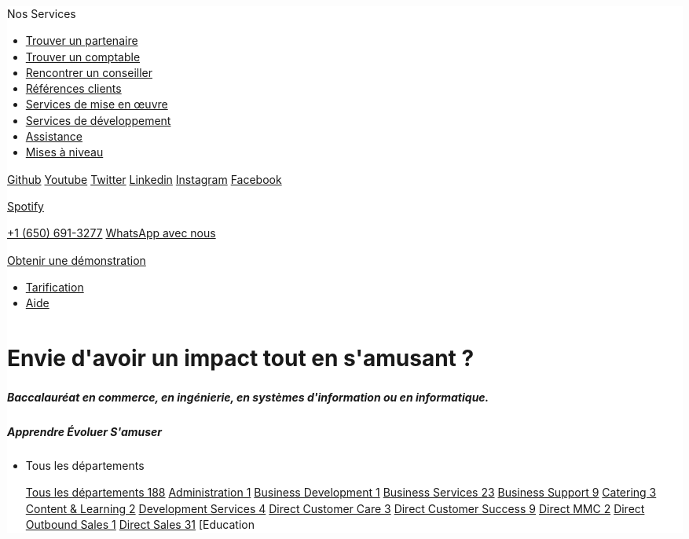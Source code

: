   Nos Services

  + [Trouver un partenaire](/fr_FR/partners)
  + [Trouver un comptable](/fr_FR/accounting-firms)
  + [Rencontrer un conseiller](/fr_FR/appointment?filter_appointment_type_ids=%255B7440,%2B181,%2B6865,%2B1113,%2B7511%255D)
  + [Références clients](/fr_FR/blog/customer-reviews-6)
  + [Services de mise en œuvre](/fr_FR/pricing-packs)
  + [Services de développement](/fr_FR/page/developers-on-demand)
  + [Assistance](/fr_FR/help)
  + [Mises à niveau](//upgrade.odoo.com)

  [Github](https://github.com/odoo/odoo)
  [Youtube](https://www.youtube.com/channel/UCkQPikELWZFLgQNHd73jkdg)
  [Twitter](https://twitter.com/Odoo)
  [Linkedin](https://www.linkedin.com/company/odoo)
  [Instagram](https://www.instagram.com/odoo.official)
  [Facebook](https://www.facebook.com/odoo)

  [Spotify](//podcast.odoo.com)

  [+1 (650) 691-3277](tel:+1(650)691-3277)
   [WhatsApp avec nous](https://wa.me/59895220128)

  [Obtenir une démonstration](/fr_FR/appointment?filter_appointment_type_ids=%255B7440,%2B181,%2B6865,%2B1113,%2B7511%255D)
* [Tarification](/fr_FR/pricing)
* [Aide](/fr_FR/help)




Envie d'avoir un impact tout en s'amusant ?
===========================================

##### Baccalauréat en commerce, en ingénierie, en systèmes d'information ou en informatique.

##### Apprendre Évoluer S'amuser

* Tous les départements

  [Tous les départements
  188](/fr_FR/jobs?all_departments=1)
  [Administration
  1](/fr_FR/jobs?department_id=148)
  [Business Development
  1](/fr_FR/jobs?department_id=273)
  [Business Services
  23](/fr_FR/jobs?department_id=247)
  [Business Support
  9](/fr_FR/jobs?department_id=152)
  [Catering
  3](/fr_FR/jobs?department_id=205)
  [Content & Learning
  2](/fr_FR/jobs?department_id=253)
  [Development Services
  4](/fr_FR/jobs?department_id=151)
  [Direct Customer Care
  3](/fr_FR/jobs?department_id=276)
  [Direct Customer Success
  9](/fr_FR/jobs?department_id=156)
  [Direct MMC
  2](/fr_FR/jobs?department_id=186)
  [Direct Outbound Sales
  1](/fr_FR/jobs?department_id=318)
  [Direct Sales
  31](/fr_FR/jobs?department_id=157)
  [Education